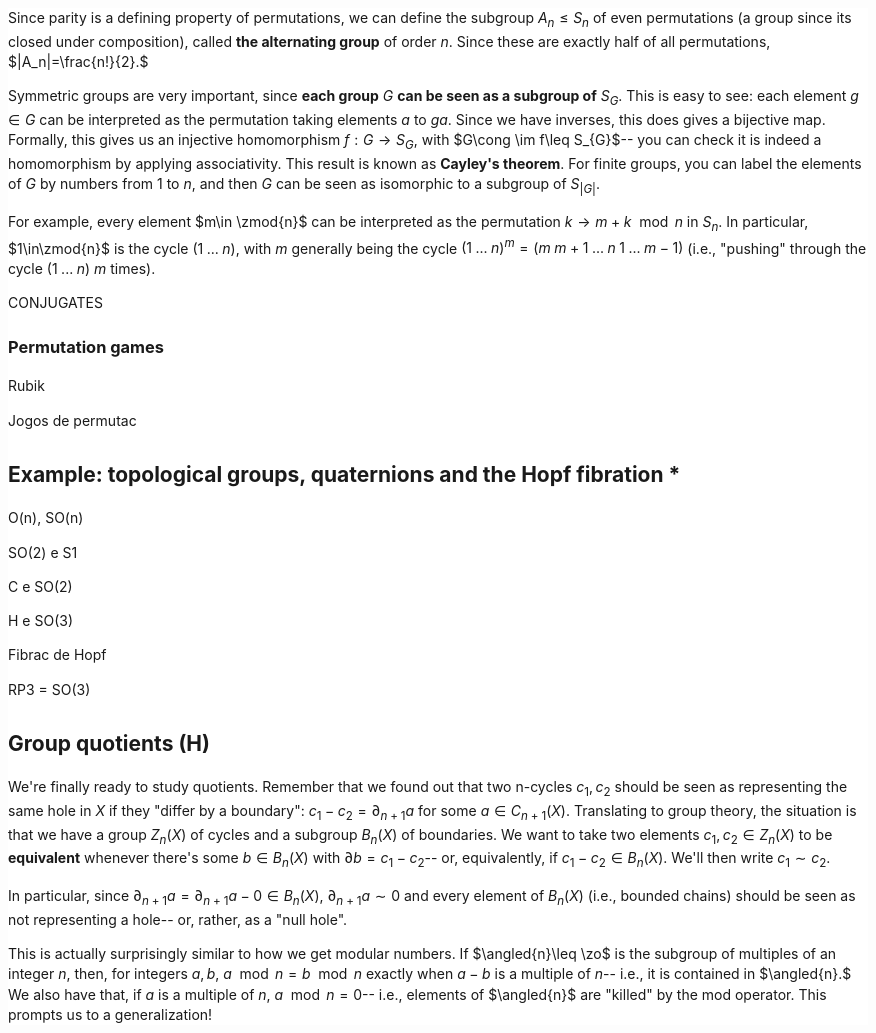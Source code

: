 Since parity is a defining property of permutations, we can define the subgroup $A_n\leq S_n$ of even permutations (a group since its closed under composition), called **the alternating group** of order $n.$ Since these are exactly half of all permutations, $|A_n|=\frac{n!}{2}.$

Symmetric groups are very important, since **each group** $G$ **can be seen as a subgroup of** $S_{G}.$ This is easy to see: each element $g\in G$ can be interpreted as the permutation taking elements $a$ to $ga.$ Since we have inverses, this does gives a bijective map. Formally, this gives us an injective homomorphism $f:G\rightarrow S_G,$ with $G\cong \im f\leq S_{G}$-- you can check it is indeed a homomorphism by applying associativity. This result is known as **Cayley's theorem**. For finite groups, you can label the elements of $G$ by numbers from $1$ to $n$, and then $G$ can be seen as isomorphic to a subgroup of $S_{|G|}.$

For example, every element $m\in \zmod{n}$ can be interpreted as the permutation $k\rightarrow m+k\mod n$ in $S_n.$ In particular, $1\in\zmod{n}$ is the cycle $(1\; ...\; n),$ with $m$ generally being the cycle $(1\;...\;n)^m=(m\;m+1\;...\;n\; 1\;...\; m-1)$ (i.e., "pushing" through the cycle $(1\;...\;n)$ $m$ times).

CONJUGATES

### Permutation games

Rubik

Jogos de permutac

## Example: topological groups, quaternions and the Hopf fibration *
O(n), SO(n)

SO(2) e S1

C e SO(2)

H e SO(3)

Fibrac de Hopf

RP3 = SO(3)

## Group quotients (H)

We're finally ready to study quotients. Remember that we found out that two n-cycles $c_1,c_2$ should be seen as representing the same hole in $X$ if they "differ by a boundary": $c_1-c_2=\partial_{n+1} a$ for some $a\in C_{n+1}(X)$. Translating to group theory, the situation is that we have a group $Z_n(X)$ of cycles and a subgroup $B_n(X)$ of boundaries. We want to take two elements $c_1, c_2\in Z_n(X)$ to be **equivalent** whenever there's some $b\in B_n(X)$ with $\partial b = c_1-c_2$-- or, equivalently, if $c_1-c_2\in B_n(X).$ We'll then write $c_1\sim c_2.$

In particular, since $\partial_{n+1} a = \partial_{n+1} a - 0 \in B_n(X)$, $\partial_{n+1}a\sim 0$ and every element of $B_n(X)$ (i.e., bounded chains) should be seen as not representing a hole-- or, rather, as a "null hole".

This is actually surprisingly similar to how we get modular numbers. If $\angled{n}\leq \zo$ is the subgroup of multiples of an integer $n$, then, for integers $a,b$, $a\mod n=b\mod n$ exactly when $a-b$ is a multiple of $n$-- i.e., it is contained in $\angled{n}.$ We also have that, if $a$ is a multiple of $n,$ $a \mod n = 0$-- i.e., elements of $\angled{n}$ are "killed" by the mod operator. This prompts us to a generalization!
